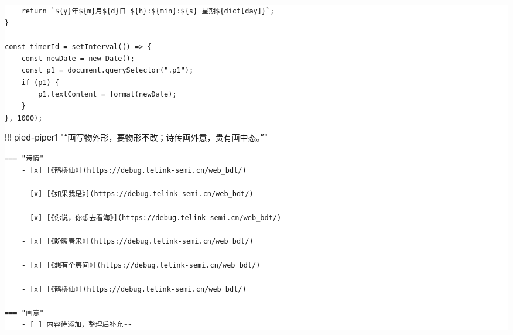         return `${y}年${m}月${d}日 ${h}:${min}:${s} 星期${dict[day]}`;
    }

    const timerId = setInterval(() => {
        const newDate = new Date();
        const p1 = document.querySelector(".p1");
        if (p1) {
            p1.textContent = format(newDate);
        }
    }, 1000);
</script>

</div>

!!! pied-piper1 "“画写物外形，要物形不改；诗传画外意，贵有画中态。”"

    === "诗情"
        - [x] [《鹊桥仙》](https://debug.telink-semi.cn/web_bdt/)

        - [x] [《如果我是》](https://debug.telink-semi.cn/web_bdt/)

        - [x] [《你说，你想去看海》](https://debug.telink-semi.cn/web_bdt/)

        - [x] [《盼暖春来》](https://debug.telink-semi.cn/web_bdt/)

        - [x] [《想有个房间》](https://debug.telink-semi.cn/web_bdt/)

        - [x] [《鹊桥仙》](https://debug.telink-semi.cn/web_bdt/)

    === "画意"
        - [ ] 内容待添加，整理后补充~~
